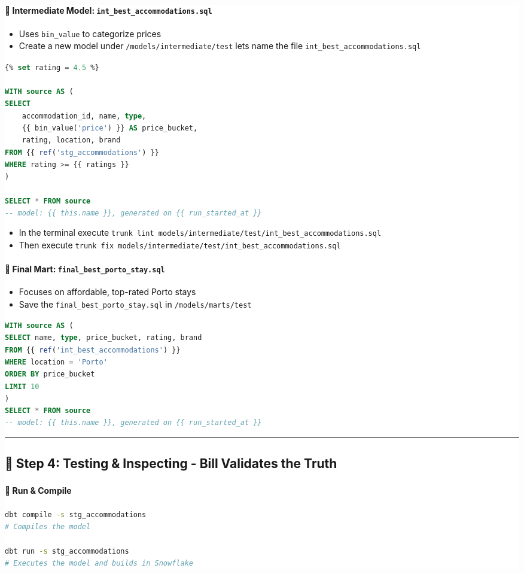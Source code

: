 #### 🔄 Intermediate Model: `int_best_accommodations.sql`

- Uses `bin_value` to categorize prices
- Create a new model under `/models/intermediate/test` lets name the file `int_best_accommodations.sql`

```sql
{% set rating = 4.5 %}

WITH source AS (
SELECT
    accommodation_id, name, type,
    {{ bin_value('price') }} AS price_bucket,
    rating, location, brand
FROM {{ ref('stg_accommodations') }}
WHERE rating >= {{ ratings }}
)

SELECT * FROM source
-- model: {{ this.name }}, generated on {{ run_started_at }}
```

- In the terminal execute `trunk lint models/intermediate/test/int_best_accommodations.sql`
- Then execute `trunk fix models/intermediate/test/int_best_accommodations.sql`

#### 🏨 Final Mart: `final_best_porto_stay.sql`

- Focuses on affordable, top-rated Porto stays
- Save the `final_best_porto_stay.sql` in `/models/marts/test`

```sql
WITH source AS (
SELECT name, type, price_bucket, rating, brand
FROM {{ ref('int_best_accommodations') }}
WHERE location = 'Porto'
ORDER BY price_bucket
LIMIT 10
)
SELECT * FROM source
-- model: {{ this.name }}, generated on {{ run_started_at }}
```

---

## 👣 Step 4: Testing & Inspecting - Bill Validates the Truth

#### 🔨 Run & Compile

```bash
dbt compile -s stg_accommodations
# Compiles the model

dbt run -s stg_accommodations
# Executes the model and builds in Snowflake

```
